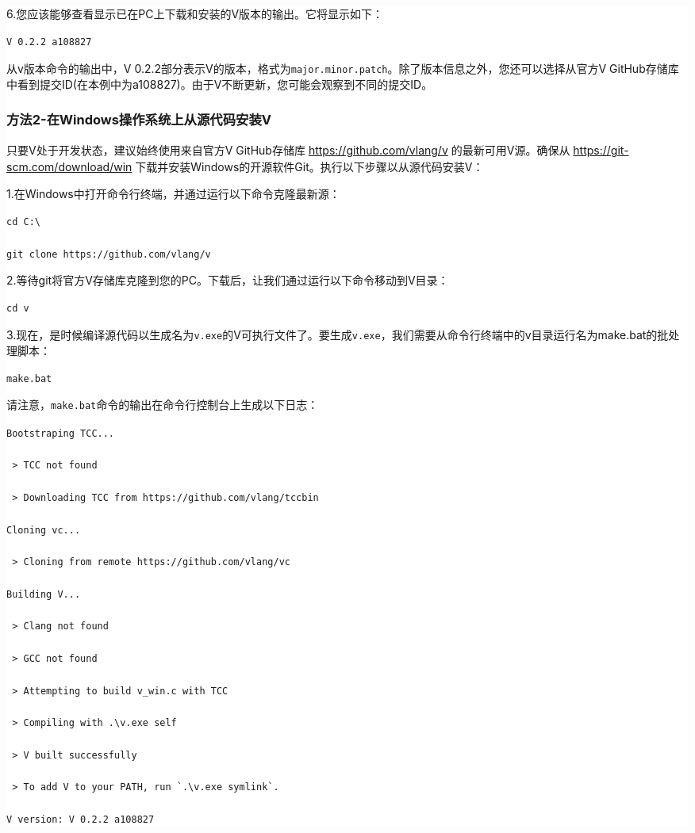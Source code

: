 6.您应该能够查看显示已在PC上下载和安装的V版本的输出。它将显示如下：

```
V 0.2.2 a108827
```

从v版本命令的输出中，V 0.2.2部分表示V的版本，格式为`major.minor.patch`。除了版本信息之外，您还可以选择从官方V GitHub存储库中看到提交ID(在本例中为a108827)。由于V不断更新，您可能会观察到不同的提交ID。

### 方法2-在Windows操作系统上从源代码安装V

只要V处于开发状态，建议始终使用来自官方V GitHub存储库 https://github.com/vlang/v 的最新可用V源。确保从 https://git-scm.com/download/win 下载并安装Windows的开源软件Git。执行以下步骤以从源代码安装V：

1.在Windows中打开命令行终端，并通过运行以下命令克隆最新源：

```
cd C:\

git clone https://github.com/vlang/v
```

2.等待git将官方V存储库克隆到您的PC。下载后，让我们通过运行以下命令移动到V目录：

```
cd v
```

3.现在，是时候编译源代码以生成名为`v.exe`的V可执行文件了。要生成`v.exe`，我们需要从命令行终端中的v目录运行名为make.bat的批处理脚本：

```
make.bat
```

请注意，`make.bat`命令的输出在命令行控制台上生成以下日志：

```
Bootstraping TCC...

 > TCC not found

 > Downloading TCC from https://github.com/vlang/tccbin

Cloning vc...

 > Cloning from remote https://github.com/vlang/vc

Building V...

 > Clang not found

 > GCC not found

 > Attempting to build v_win.c with TCC

 > Compiling with .\v.exe self

 > V built successfully

 > To add V to your PATH, run `.\v.exe symlink`.

V version: V 0.2.2 a108827
```
